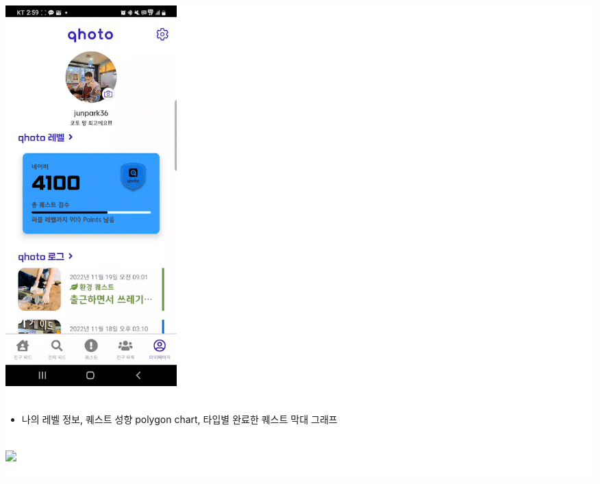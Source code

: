 <img src="assets/gif/qhoto_analytics.gif"  width="250" />
<br/>
<br/>

- 나의 레벨 정보, 퀘스트 성향 polygon chart, 타입별 완료한 퀘스트 막대 그래프
  <br/>
  <br/>

<img src="assets/gif/qhoto_log.gif"  width="250" />
<br/>
<br/>
